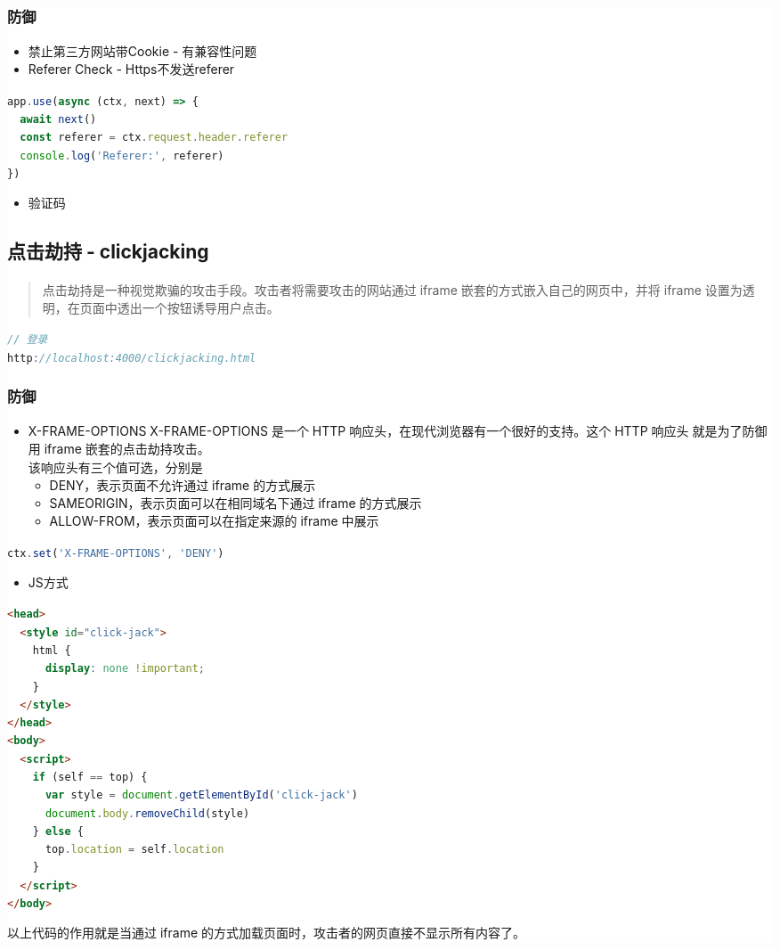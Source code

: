 ### 防御
- 禁止第三方网站带Cookie - 有兼容性问题
- Referer Check - Https不发送referer
```js
app.use(async (ctx, next) => {
  await next()
  const referer = ctx.request.header.referer
  console.log('Referer:', referer)
})
```
- 验证码

## 点击劫持 - clickjacking
> 点击劫持是一种视觉欺骗的攻击手段。攻击者将需要攻击的网站通过 iframe 嵌套的方式嵌入自己的网页中，并将 iframe 设置为透明，在页面中透出一个按钮诱导用户点击。
```js
// 登录
http://localhost:4000/clickjacking.html
```

### 防御
- X-FRAME-OPTIONS
X-FRAME-OPTIONS 是一个 HTTP 响应头，在现代浏览器有一个很好的支持。这个 HTTP 响应头 就是为了防御用 iframe 嵌套的点击劫持攻击。  
该响应头有三个值可选，分别是
  - DENY，表示页面不允许通过 iframe 的方式展示
  - SAMEORIGIN，表示页面可以在相同域名下通过 iframe 的方式展示
  - ALLOW-FROM，表示页面可以在指定来源的 iframe 中展示

```js
ctx.set('X-FRAME-OPTIONS', 'DENY')
```

- JS方式
```html
<head>
  <style id="click-jack">
    html {
      display: none !important;
    }
  </style>
</head>
<body>
  <script>
    if (self == top) {
      var style = document.getElementById('click-jack')
      document.body.removeChild(style)
    } else {
      top.location = self.location
    }
  </script>
</body>
```
以上代码的作用就是当通过 iframe 的方式加载页面时，攻击者的网页直接不显示所有内容了。
